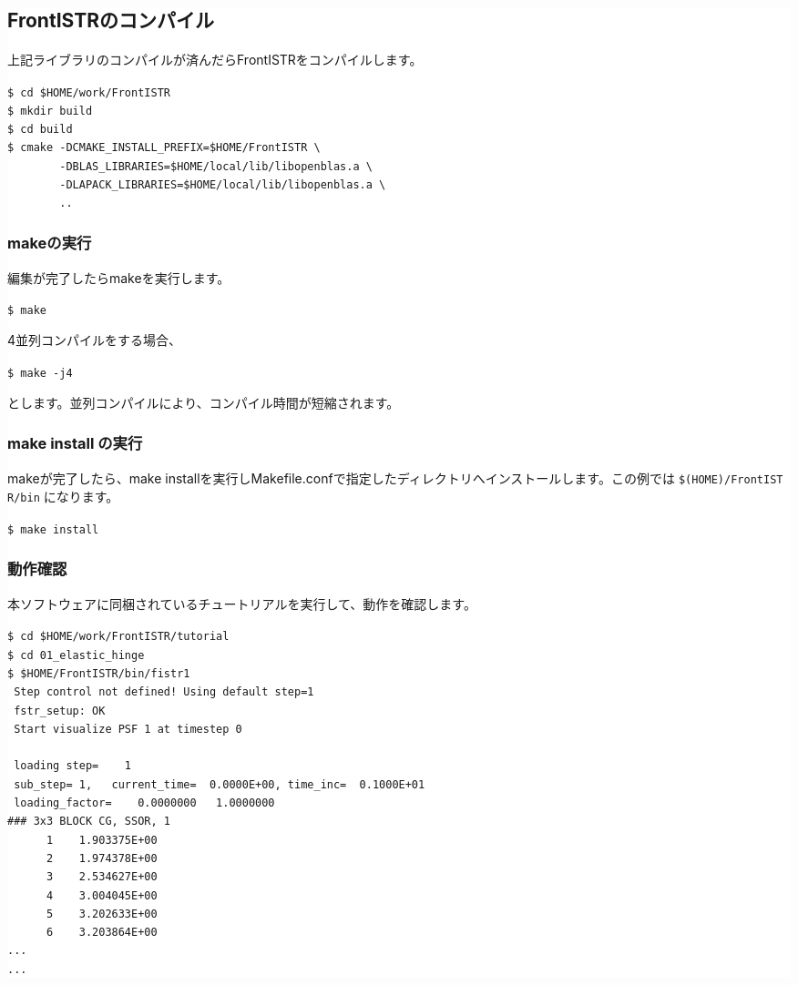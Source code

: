 ## FrontISTRのコンパイル

上記ライブラリのコンパイルが済んだらFrontISTRをコンパイルします。

```
$ cd $HOME/work/FrontISTR
$ mkdir build
$ cd build
$ cmake -DCMAKE_INSTALL_PREFIX=$HOME/FrontISTR \
        -DBLAS_LIBRARIES=$HOME/local/lib/libopenblas.a \
        -DLAPACK_LIBRARIES=$HOME/local/lib/libopenblas.a \
        ..
```

### makeの実行

編集が完了したらmakeを実行します。

```
$ make
```

4並列コンパイルをする場合、

```
$ make -j4
```

とします。並列コンパイルにより、コンパイル時間が短縮されます。

### make install の実行

makeが完了したら、make installを実行しMakefile.confで指定したディレクトリへインストールします。この例では `$(HOME)/FrontISTR/bin` になります。

```
$ make install
```

### 動作確認

本ソフトウェアに同梱されているチュートリアルを実行して、動作を確認します。

```
$ cd $HOME/work/FrontISTR/tutorial
$ cd 01_elastic_hinge
$ $HOME/FrontISTR/bin/fistr1
 Step control not defined! Using default step=1
 fstr_setup: OK
 Start visualize PSF 1 at timestep 0
 
 loading step=    1
 sub_step= 1,   current_time=  0.0000E+00, time_inc=  0.1000E+01
 loading_factor=    0.0000000   1.0000000
### 3x3 BLOCK CG, SSOR, 1
      1    1.903375E+00
      2    1.974378E+00
      3    2.534627E+00
      4    3.004045E+00
      5    3.202633E+00
      6    3.203864E+00
...
...
```
